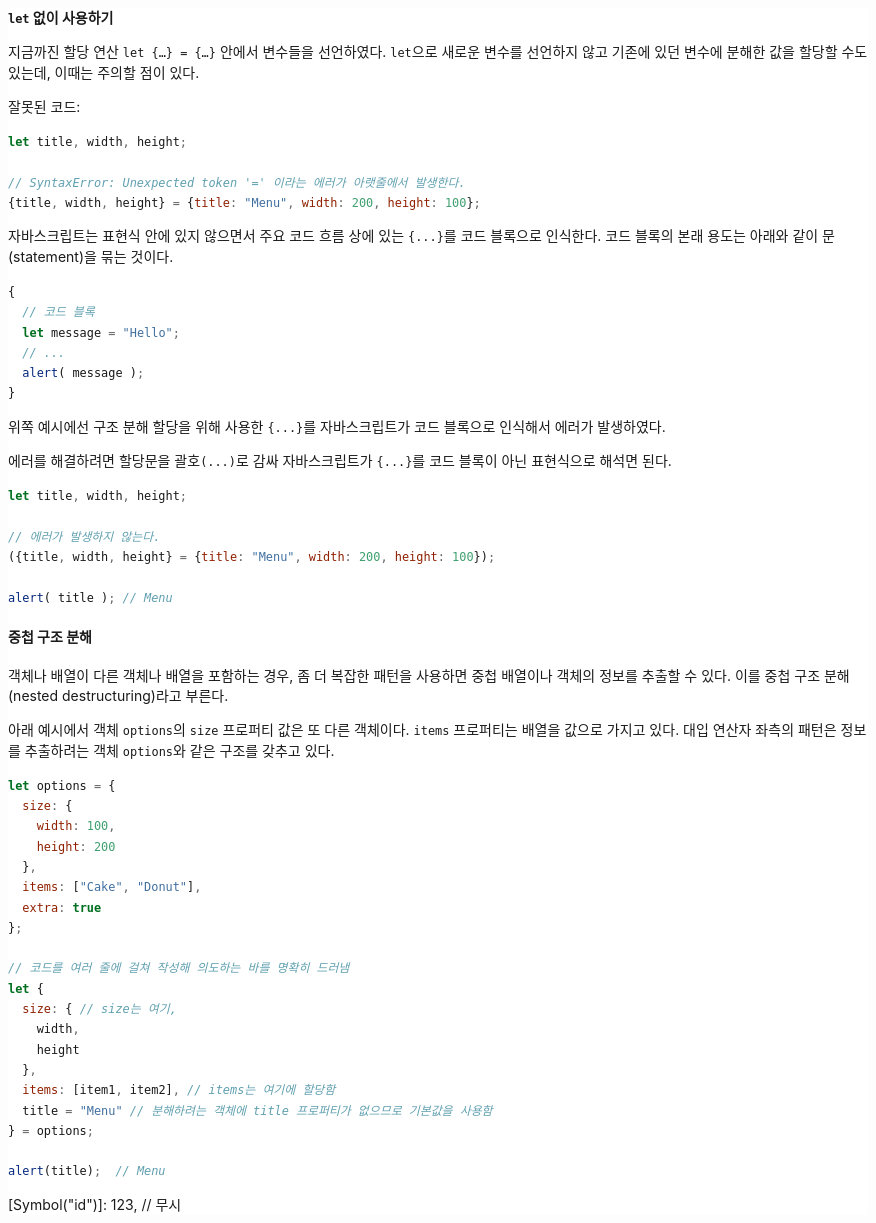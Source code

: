 **`let` 없이 사용하기**

지금까진 할당 연산 `let {…} = {…}` 안에서 변수들을 선언하였다. `let`으로 새로운 변수를 선언하지 않고 기존에 있던 변수에 분해한 값을 할당할 수도 있는데, 이때는 주의할 점이 있다.

잘못된 코드:

```javascript
let title, width, height;

// SyntaxError: Unexpected token '=' 이라는 에러가 아랫줄에서 발생한다.
{title, width, height} = {title: "Menu", width: 200, height: 100};
```

자바스크립트는 표현식 안에 있지 않으면서 주요 코드 흐름 상에 있는 `{...}`를 코드 블록으로 인식한다. 코드 블록의 본래 용도는 아래와 같이 문(statement)을 묶는 것이다.

```javascript
{
  // 코드 블록
  let message = "Hello";
  // ...
  alert( message );
}
```

위쪽 예시에선 구조 분해 할당을 위해 사용한 `{...}`를 자바스크립트가 코드 블록으로 인식해서 에러가 발생하였다.

에러를 해결하려면 할당문을 괄호`(...)`로 감싸 자바스크립트가 `{...}`를 코드 블록이 아닌 표현식으로 해석면 된다.

```javascript
let title, width, height;

// 에러가 발생하지 않는다.
({title, width, height} = {title: "Menu", width: 200, height: 100});

alert( title ); // Menu
```





#### 중첩 구조 분해

객체나 배열이 다른 객체나 배열을 포함하는 경우, 좀 더 복잡한 패턴을 사용하면 중첩 배열이나 객체의 정보를 추출할 수 있다. 이를 중첩 구조 분해(nested destructuring)라고 부른다.

아래 예시에서 객체 `options`의 `size` 프로퍼티 값은 또 다른 객체이다. `items` 프로퍼티는 배열을 값으로 가지고 있다. 대입 연산자 좌측의 패턴은 정보를 추출하려는 객체 `options`와 같은 구조를 갖추고 있다.

```javascript
let options = {
  size: {
    width: 100,
    height: 200
  },
  items: ["Cake", "Donut"],
  extra: true
};

// 코드를 여러 줄에 걸쳐 작성해 의도하는 바를 명확히 드러냄
let {
  size: { // size는 여기,
    width,
    height
  },
  items: [item1, item2], // items는 여기에 할당함
  title = "Menu" // 분해하려는 객체에 title 프로퍼티가 없으므로 기본값을 사용함
} = options;

alert(title);  // Menu
```

  [Symbol("id")]: 123, // 무시